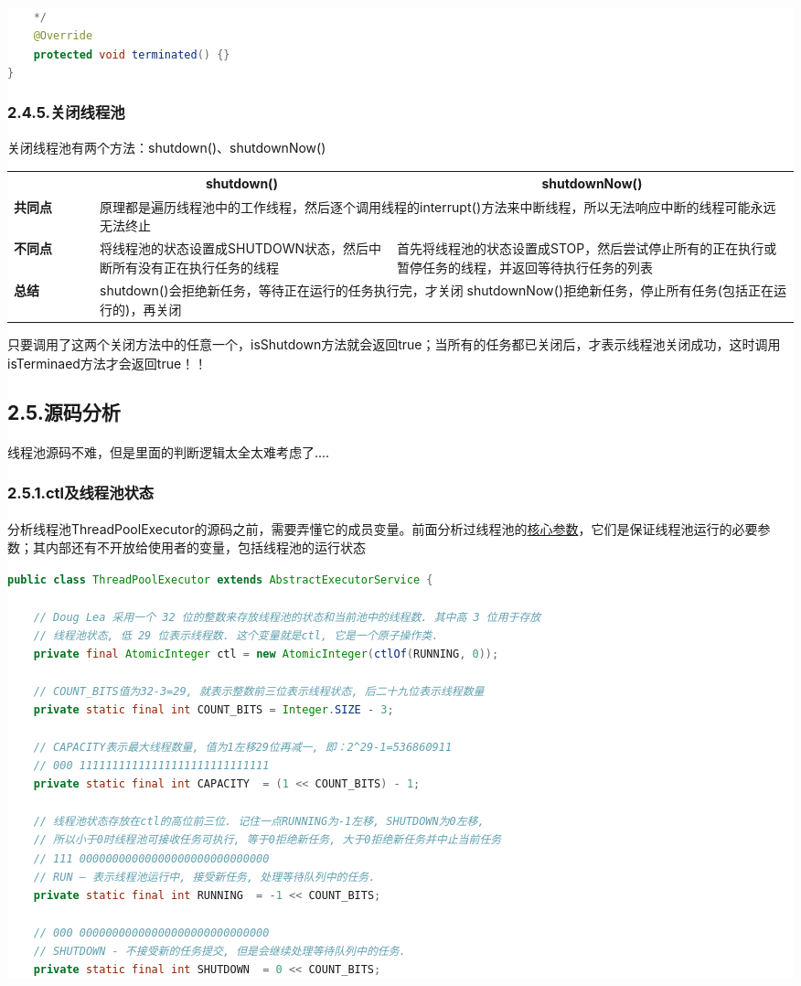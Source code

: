 ```java
    */
    @Override
    protected void terminated() {}
}
```

### 2.4.5.关闭线程池

关闭线程池有两个方法：shutdown()、shutdownNow()

<table>
    <tr>
    	<th></th>
        <th>shutdown()</th>
        <th>shutdownNow()</th>
    </tr>
    <tr>
        <td width="80px;"><b>共同点</b></td>
        <td colspan="2">原理都是遍历线程池中的工作线程，然后逐个调用线程的interrupt()方法来中断线程，所以无法响应中断的线程可能永远无法终止  </td>
    </tr>
    <tr>
        <td><b>不同点</b></td>
        <td>将线程池的状态设置成SHUTDOWN状态，然后中断所有没有正在执行任务的线程  </td>
        <td>首先将线程池的状态设置成STOP，然后尝试停止所有的正在执行或暂停任务的线程，并返回等待执行任务的列表  </td>
    </tr>
    <tr>
    	<td><b>总结</b></td>
        <td colspan="2">shutdown()会拒绝新任务，等待正在运行的任务执行完，才关闭  shutdownNow()拒绝新任务，停止所有任务(包括正在运行的)，再关闭  </td>
    </tr>
</table>

只要调用了这两个关闭方法中的任意一个，isShutdown方法就会返回true；当所有的任务都已关闭后，才表示线程池关闭成功，这时调用isTerminaed方法才会返回true！！

## 2.5.源码分析

线程池源码不难，但是里面的判断逻辑太全太难考虑了....

### 2.5.1.ctl及线程池状态

分析线程池ThreadPoolExecutor的源码之前，需要弄懂它的成员变量。前面分析过线程池的[核心参数](#2.2.1.核心参数)，它们是保证线程池运行的必要参数；其内部还有不开放给使用者的变量，包括线程池的运行状态

```java
public class ThreadPoolExecutor extends AbstractExecutorService {

    // Doug Lea 采用一个 32 位的整数来存放线程池的状态和当前池中的线程数. 其中高 3 位用于存放
    // 线程池状态, 低 29 位表示线程数. 这个变量就是ctl, 它是一个原子操作类.
    private final AtomicInteger ctl = new AtomicInteger(ctlOf(RUNNING, 0));

    // COUNT_BITS值为32-3=29, 就表示整数前三位表示线程状态, 后二十九位表示线程数量
    private static final int COUNT_BITS = Integer.SIZE - 3;

    // CAPACITY表示最大线程数量, 值为1左移29位再减一, 即：2^29-1=536860911
    // 000 11111111111111111111111111111
    private static final int CAPACITY  = (1 << COUNT_BITS) - 1;

    // 线程池状态存放在ctl的高位前三位. 记住一点RUNNING为-1左移, SHUTDOWN为0左移,
    // 所以小于0时线程池可接收任务可执行, 等于0拒绝新任务, 大于0拒绝新任务并中止当前任务
    // 111 00000000000000000000000000000
    // RUN – 表示线程池运行中, 接受新任务, 处理等待队列中的任务.
    private static final int RUNNING  = -1 << COUNT_BITS;

    // 000 00000000000000000000000000000 
    // SHUTDOWN - 不接受新的任务提交, 但是会继续处理等待队列中的任务.
    private static final int SHUTDOWN  = 0 << COUNT_BITS;
```